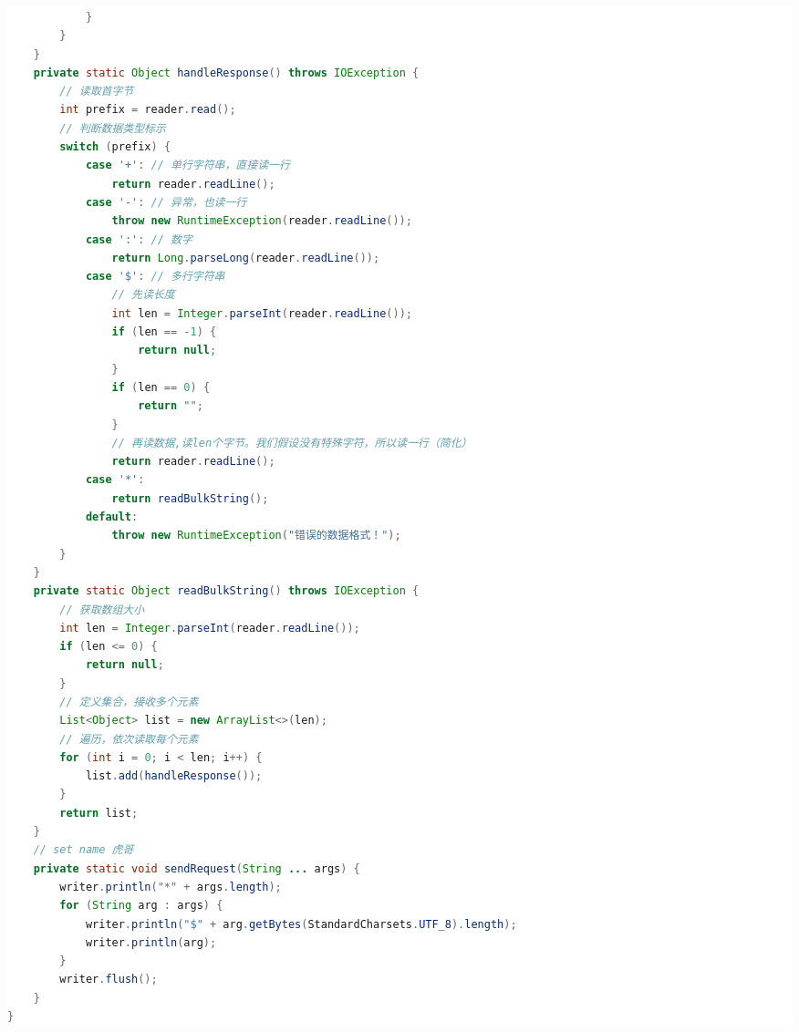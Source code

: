 ```java
            }
        }
    }
    private static Object handleResponse() throws IOException {
        // 读取首字节
        int prefix = reader.read();
        // 判断数据类型标示
        switch (prefix) {
            case '+': // 单行字符串，直接读一行
                return reader.readLine();
            case '-': // 异常，也读一行
                throw new RuntimeException(reader.readLine());
            case ':': // 数字
                return Long.parseLong(reader.readLine());
            case '$': // 多行字符串
                // 先读长度
                int len = Integer.parseInt(reader.readLine());
                if (len == -1) {
                    return null;
                }
                if (len == 0) {
                    return "";
                }
                // 再读数据,读len个字节。我们假设没有特殊字符，所以读一行（简化）
                return reader.readLine();
            case '*':
                return readBulkString();
            default:
                throw new RuntimeException("错误的数据格式！");
        }
    }
    private static Object readBulkString() throws IOException {
        // 获取数组大小
        int len = Integer.parseInt(reader.readLine());
        if (len <= 0) {
            return null;
        }
        // 定义集合，接收多个元素
        List<Object> list = new ArrayList<>(len);
        // 遍历，依次读取每个元素
        for (int i = 0; i < len; i++) {
            list.add(handleResponse());
        }
        return list;
    }
    // set name 虎哥
    private static void sendRequest(String ... args) {
        writer.println("*" + args.length);
        for (String arg : args) {
            writer.println("$" + arg.getBytes(StandardCharsets.UTF_8).length);
            writer.println(arg);
        }
        writer.flush();
    }
}
```
